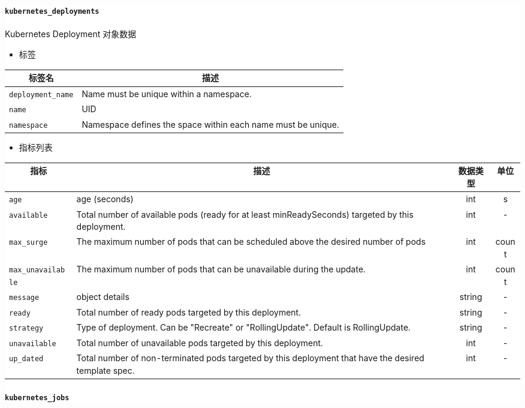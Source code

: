 








#### `kubernetes_deployments`

Kubernetes Deployment 对象数据

- 标签


| 标签名 | 描述    |
|  ----  | --------|
|`deployment_name`|Name must be unique within a namespace.|
|`name`|UID|
|`namespace`|Namespace defines the space within each name must be unique.|

- 指标列表


| 指标 | 描述| 数据类型 | 单位   |
| ---- |---- | :---:    | :----: |
|`age`|age (seconds)|int|s|
|`available`|Total number of available pods (ready for at least minReadySeconds) targeted by this deployment.|int|-|
|`max_surge`|The maximum number of pods that can be scheduled above the desired number of pods|int|count|
|`max_unavailable`|The maximum number of pods that can be unavailable during the update.|int|count|
|`message`|object details|string|-|
|`ready`|Total number of ready pods targeted by this deployment.|string|-|
|`strategy`|Type of deployment. Can be "Recreate" or "RollingUpdate". Default is RollingUpdate.|string|-|
|`unavailable`|Total number of unavailable pods targeted by this deployment.|int|-|
|`up_dated`|Total number of non-terminated pods targeted by this deployment that have the desired template spec.|int|-|






















#### `kubernetes_jobs`
